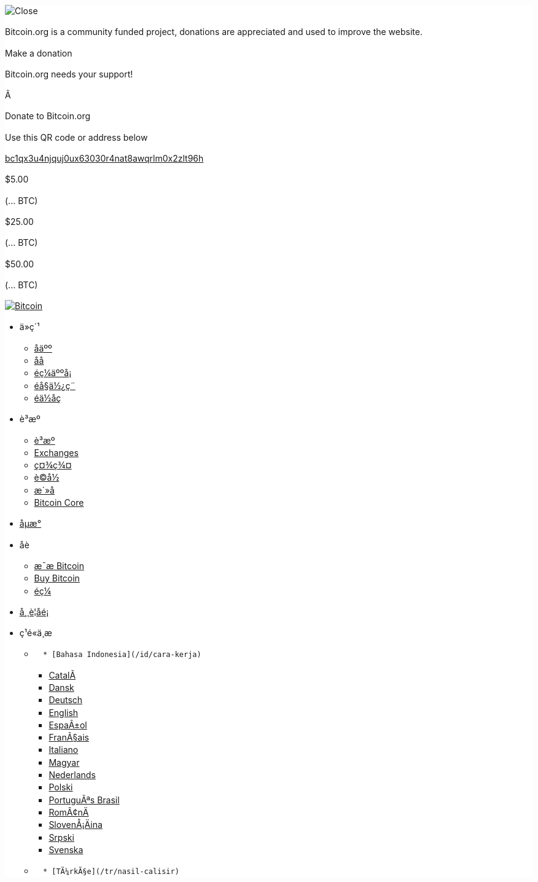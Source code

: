 ![Close](/img/icons/ico_close.svg?1716491272)

Bitcoin.org is a community funded project, donations are appreciated and used
to improve the website.

Make a donation

Bitcoin.org needs your support!

Ã

Donate to Bitcoin.org

Use this QR code or address below

[ bc1qx3u4njquj0ux63030r4nat8awqrlm0x2zlt96h
](bitcoin:bc1qx3u4njquj0ux63030r4nat8awqrlm0x2zlt96h)

$5.00

(... BTC)

$25.00

(... BTC)

$50.00

(... BTC)

[![Bitcoin](/img/icons/logotop.svg?1716491272)](/zh_TW/)

  * ä»ç´¹
    * [åäºº](/zh_TW/bitcoin-for-individuals)
    * [åå](/zh_TW/bitcoin-for-businesses)
    * [éç¼äººå¡](https://developer.bitcoin.org/)
    * [éå§ä½¿ç¨](/zh_TW/getting-started)
    * [éä½åç](/zh_TW/how-it-works)
  * è³æº
    * [è³æº](/zh_TW/resources)
    * [Exchanges](/zh_TW/exchanges)
    * [ç¤¾ç¾¤](/zh_TW/community)
    * [è©å½](/zh_TW/vocabulary)
    * [æ´»å](/zh_TW/events)
    * [Bitcoin Core](/zh_TW/download)
  * [åµæ°](/zh_TW/innovation)
  * åè
    * [æ¯æ Bitcoin](/zh_TW/support-bitcoin)
    * [Buy Bitcoin](/zh_TW/buy)
    * [éç¼](/zh_TW/development)
  * [å¸¸è¦åé¡](/zh_TW/faq)

  * ç¹é«ä¸­æ
    *       * [Bahasa Indonesia](/id/cara-kerja)
      * [CatalÃ ](/ca/com-funciona)
      * [Dansk](/da/hvordan-det-fungerer)
      * [Deutsch](/de/wie-es-funktioniert)
      * [English](/en/how-it-works)
      * [EspaÃ±ol](/es/como-funciona)
      * [FranÃ§ais](/fr/comment-ca-marche)
      * [Italiano](/it/come-funziona)
      * [Magyar](/hu/hogyan-mukodik)
      * [Nederlands](/nl/hoe-het-werkt)
      * [Polski](/pl/jak-to-dziala)
      * [PortuguÃªs Brasil](/pt_BR/como-funciona)
      * [RomÃ¢nÄ](/ro/cum-functioneaza)
      * [SlovenÅ¡Äina](/sl/kako-deluje)
      * [Srpski](/sr/kako-to-radi)
      * [Svenska](/sv/hur-det-fungerar)
    *       * [TÃ¼rkÃ§e](/tr/nasil-calisir)
